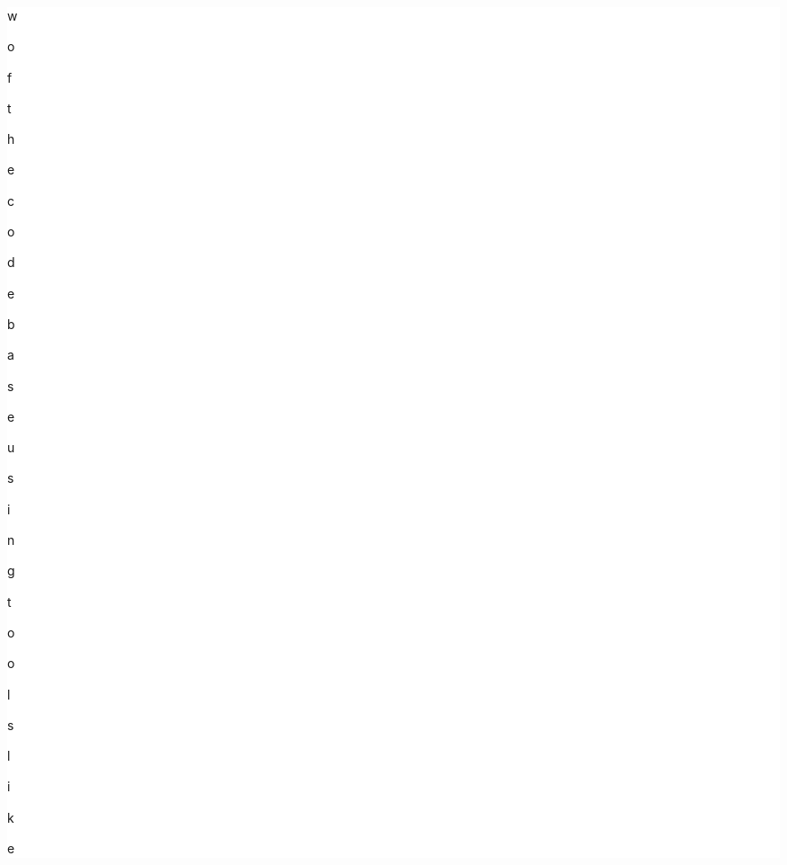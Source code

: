 w

 

o

f

 

t

h

e

 

c

o

d

e

b

a

s

e

 

u

s

i

n

g

 

t

o

o

l

s

 

l

i

k

e

 
